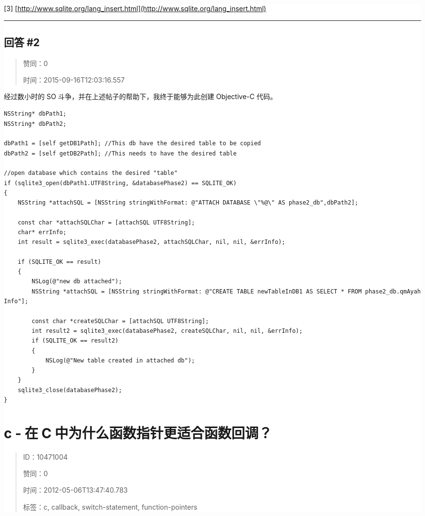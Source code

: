 [3] [http://www.sqlite.org/lang_insert.html](http://www.sqlite.org/lang_insert.html)

* * *

## 回答 #2

> 赞同：0
> 
> 时间：2015-09-16T12:03:16.557

经过数小时的 SO 斗争，并在上述帖子的帮助下，我终于能够为此创建 Objective-C 代码。

```
NSString* dbPath1;
NSString* dbPath2;

dbPath1 = [self getDB1Path]; //This db have the desired table to be copied
dbPath2 = [self getDB2Path]; //This needs to have the desired table 

//open database which contains the desired "table"
if (sqlite3_open(dbPath1.UTF8String, &databasePhase2) == SQLITE_OK)
{
    NSString *attachSQL = [NSString stringWithFormat: @"ATTACH DATABASE \"%@\" AS phase2_db",dbPath2];

    const char *attachSQLChar = [attachSQL UTF8String];
    char* errInfo;
    int result = sqlite3_exec(databasePhase2, attachSQLChar, nil, nil, &errInfo);

    if (SQLITE_OK == result)
    {
        NSLog(@"new db attached");
        NSString *attachSQL = [NSString stringWithFormat: @"CREATE TABLE newTableInDB1 AS SELECT * FROM phase2_db.qmAyahInfo"];

        const char *createSQLChar = [attachSQL UTF8String];
        int result2 = sqlite3_exec(databasePhase2, createSQLChar, nil, nil, &errInfo);
        if (SQLITE_OK == result2)
        {
            NSLog(@"New table created in attached db");
        }
    }
    sqlite3_close(databasePhase2);
} 
```

# c - 在 C 中为什么函数指针更适合函数回调？

> ID：10471004
> 
> 赞同：0
> 
> 时间：2012-05-06T13:47:40.783
> 
> 标签：c, callback, switch-statement, function-pointers

